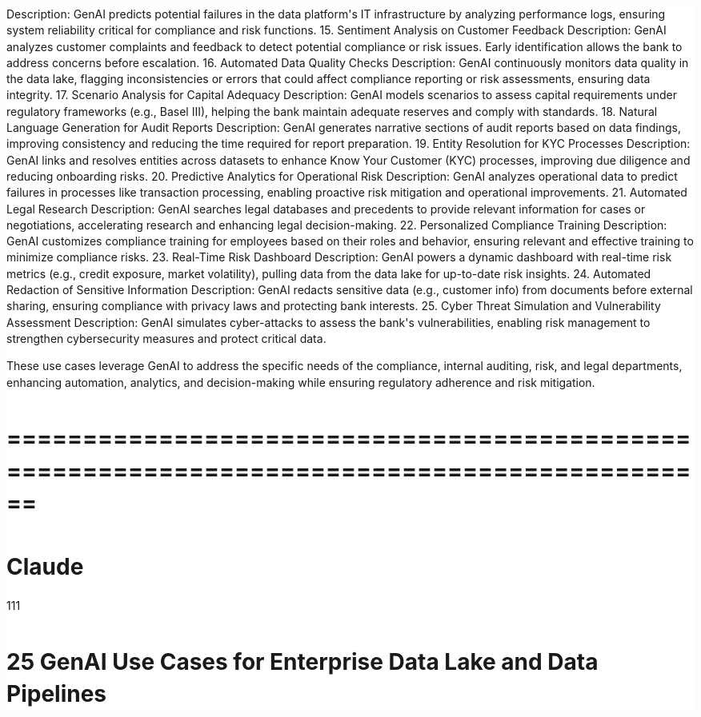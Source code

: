 Description: GenAI predicts potential failures in the data platform's IT infrastructure by analyzing performance logs, ensuring system reliability critical for compliance and risk functions.
15. Sentiment Analysis on Customer Feedback
Description: GenAI analyzes customer complaints and feedback to detect potential compliance or risk issues. Early identification allows the bank to address concerns before escalation.
16. Automated Data Quality Checks
Description: GenAI continuously monitors data quality in the data lake, flagging inconsistencies or errors that could affect compliance reporting or risk assessments, ensuring data integrity.
17. Scenario Analysis for Capital Adequacy
Description: GenAI models scenarios to assess capital requirements under regulatory frameworks (e.g., Basel III), helping the bank maintain adequate reserves and comply with standards.
18. Natural Language Generation for Audit Reports
Description: GenAI generates narrative sections of audit reports based on data findings, improving consistency and reducing the time required for report preparation.
19. Entity Resolution for KYC Processes
Description: GenAI links and resolves entities across datasets to enhance Know Your Customer (KYC) processes, improving due diligence and reducing onboarding risks.
20. Predictive Analytics for Operational Risk
Description: GenAI analyzes operational data to predict failures in processes like transaction processing, enabling proactive risk mitigation and operational improvements.
21. Automated Legal Research
Description: GenAI searches legal databases and precedents to provide relevant information for cases or negotiations, accelerating research and enhancing legal decision-making.
22. Personalized Compliance Training
Description: GenAI customizes compliance training for employees based on their roles and behavior, ensuring relevant and effective training to minimize compliance risks.
23. Real-Time Risk Dashboard
Description: GenAI powers a dynamic dashboard with real-time risk metrics (e.g., credit exposure, market volatility), pulling data from the data lake for up-to-date risk insights.
24. Automated Redaction of Sensitive Information
Description: GenAI redacts sensitive data (e.g., customer info) from documents before external sharing, ensuring compliance with privacy laws and protecting bank interests.
25. Cyber Threat Simulation and Vulnerability Assessment
Description: GenAI simulates cyber-attacks to assess the bank's vulnerabilities, enabling risk management to strengthen cybersecurity measures and protect critical data.

These use cases leverage GenAI to address the specific needs of the compliance, internal auditing, risk, and legal departments, enhancing automation, analytics, and decision-making while ensuring regulatory adherence and risk mitigation.


============================================================================================
============================================================================================


# Claude

111


# 25 GenAI Use Cases for Enterprise Data Lake and Data Pipelines
